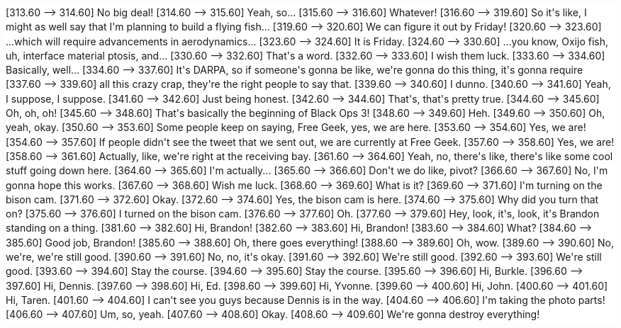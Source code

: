 [313.60 --> 314.60]  No big deal!
[314.60 --> 315.60]  Yeah, so...
[315.60 --> 316.60]  Whatever!
[316.60 --> 319.60]  So it's like, I might as well say that I'm planning to build a flying fish...
[319.60 --> 320.60]  We can figure it out by Friday!
[320.60 --> 323.60]  ...which will require advancements in aerodynamics...
[323.60 --> 324.60]  It is Friday.
[324.60 --> 330.60]  ...you know, Oxijo fish, uh, interface material ptosis, and...
[330.60 --> 332.60]  That's a word.
[332.60 --> 333.60]  I wish them luck.
[333.60 --> 334.60]  Basically, well...
[334.60 --> 337.60]  It's DARPA, so if someone's gonna be like, we're gonna do this thing, it's gonna require
[337.60 --> 339.60]  all this crazy crap, they're the right people to say that.
[339.60 --> 340.60]  I dunno.
[340.60 --> 341.60]  Yeah, I suppose, I suppose.
[341.60 --> 342.60]  Just being honest.
[342.60 --> 344.60]  That's, that's pretty true.
[344.60 --> 345.60]  Oh, oh, oh!
[345.60 --> 348.60]  That's basically the beginning of Black Ops 3!
[348.60 --> 349.60]  Heh.
[349.60 --> 350.60]  Oh, yeah, okay.
[350.60 --> 353.60]  Some people keep on saying, Free Geek, yes, we are here.
[353.60 --> 354.60]  Yes, we are!
[354.60 --> 357.60]  If people didn't see the tweet that we sent out, we are currently at Free Geek.
[357.60 --> 358.60]  Yes, we are!
[358.60 --> 361.60]  Actually, like, we're right at the receiving bay.
[361.60 --> 364.60]  Yeah, no, there's like, there's like some cool stuff going down here.
[364.60 --> 365.60]  I'm actually...
[365.60 --> 366.60]  Don't we do like, pivot?
[366.60 --> 367.60]  No, I'm gonna hope this works.
[367.60 --> 368.60]  Wish me luck.
[368.60 --> 369.60]  What is it?
[369.60 --> 371.60]  I'm turning on the bison cam.
[371.60 --> 372.60]  Okay.
[372.60 --> 374.60]  Yes, the bison cam is here.
[374.60 --> 375.60]  Why did you turn that on?
[375.60 --> 376.60]  I turned on the bison cam.
[376.60 --> 377.60]  Oh.
[377.60 --> 379.60]  Hey, look, it's, look, it's Brandon standing on a thing.
[381.60 --> 382.60]  Hi, Brandon!
[382.60 --> 383.60]  Hi, Brandon!
[383.60 --> 384.60]  What?
[384.60 --> 385.60]  Good job, Brandon!
[385.60 --> 388.60]  Oh, there goes everything!
[388.60 --> 389.60]  Oh, wow.
[389.60 --> 390.60]  No, we're, we're still good.
[390.60 --> 391.60]  No, no, it's okay.
[391.60 --> 392.60]  We're still good.
[392.60 --> 393.60]  We're still good.
[393.60 --> 394.60]  Stay the course.
[394.60 --> 395.60]  Stay the course.
[395.60 --> 396.60]  Hi, Burkle.
[396.60 --> 397.60]  Hi, Dennis.
[397.60 --> 398.60]  Hi, Ed.
[398.60 --> 399.60]  Hi, Yvonne.
[399.60 --> 400.60]  Hi, John.
[400.60 --> 401.60]  Hi, Taren.
[401.60 --> 404.60]  I can't see you guys because Dennis is in the way.
[404.60 --> 406.60]  I'm taking the photo parts!
[406.60 --> 407.60]  Um, so, yeah.
[407.60 --> 408.60]  Okay.
[408.60 --> 409.60]  We're gonna destroy everything!